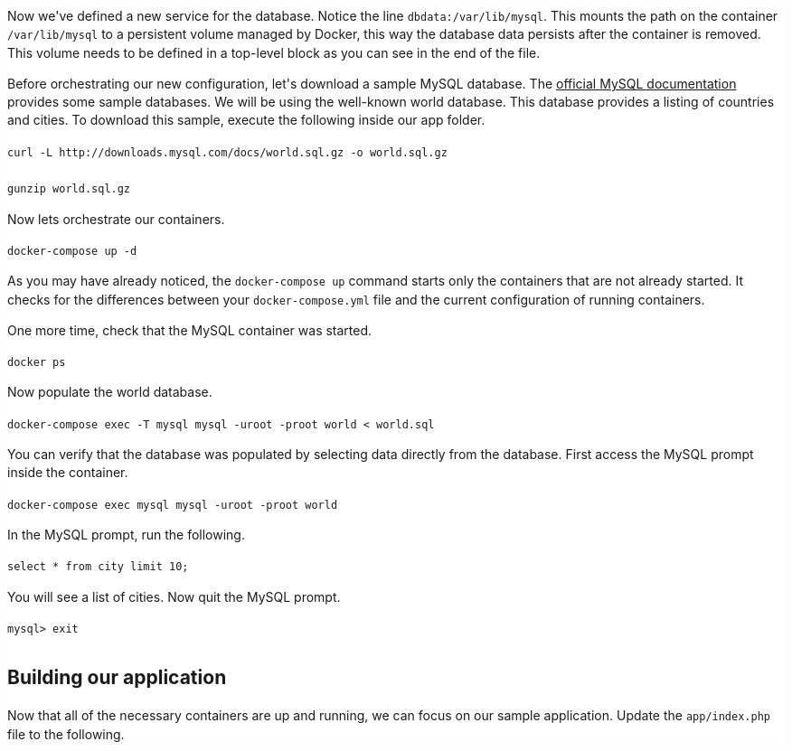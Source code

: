 Now we've defined a new service for the database. Notice the line `dbdata:/var/lib/mysql`. This mounts the path on the container `/var/lib/mysql` to a persistent volume managed by Docker, this way the database data persists after the container is removed. This volume needs to be defined in a top-level block as you can see in the end of the file.

Before orchestrating our new configuration, let's download a sample MySQL database. The [official MySQL documentation](https://dev.mysql.com/doc/index-other.html) provides some sample databases. We will be using the well-known world database. This database provides a listing of countries and cities. To download this sample, execute the following inside our app folder.

```
curl -L http://downloads.mysql.com/docs/world.sql.gz -o world.sql.gz

gunzip world.sql.gz
```

Now lets orchestrate our containers.

```
docker-compose up -d
```

As you may have already noticed, the `docker-compose up` command starts only the containers that are not already started. It checks for the differences between your `docker-compose.yml` file and the current configuration of running containers.

One more time, check that the MySQL container was started.

```
docker ps
```

Now populate the world database.

```
docker-compose exec -T mysql mysql -uroot -proot world < world.sql
```

You can verify that the database was populated by selecting data directly from the database. First access the MySQL prompt inside the container.

```
docker-compose exec mysql mysql -uroot -proot world
```

In the MySQL prompt, run the following.

```
select * from city limit 10;
```

You will see a list of cities. Now quit the MySQL prompt.

```
mysql> exit
```

## Building our application

Now that all of the necessary containers are up and running, we can focus on our sample application. Update the `app/index.php` file to the following.
